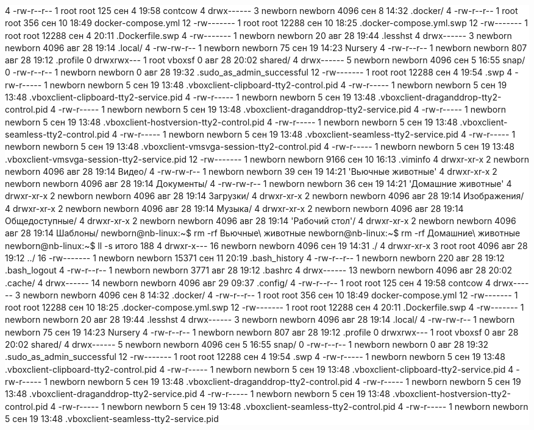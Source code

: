  4 -rw-r--r--  1 root    root      125 сен  4 19:58  contcow
 4 drwx------  3 newborn newborn  4096 сен  8 14:32  .docker/
 4 -rw-r--r--  1 root    root      356 сен 10 18:49  docker-compose.yml
12 -rw-------  1 root    root    12288 сен 10 18:25  .docker-compose.yml.swp
12 -rw-------  1 root    root    12288 сен  4 20:11  .Dockerfile.swp
 4 -rw-------  1 newborn newborn    20 авг 28 19:44  .lesshst
 4 drwx------  3 newborn newborn  4096 авг 28 19:14  .local/
 4 -rw-rw-r--  1 newborn newborn    75 сен 19 14:23  Nursery
 4 -rw-r--r--  1 newborn newborn   807 авг 28 19:12  .profile
 0 drwxrwx---  1 root    vboxsf      0 авг 28 20:02  shared/
 4 drwx------  5 newborn newborn  4096 сен  5 16:55  snap/
 0 -rw-r--r--  1 newborn newborn     0 авг 28 19:32  .sudo_as_admin_successful
12 -rw-------  1 root    root    12288 сен  4 19:54  .swp
 4 -rw-r-----  1 newborn newborn     5 сен 19 13:48  .vboxclient-clipboard-tty2-control.pid
 4 -rw-r-----  1 newborn newborn     5 сен 19 13:48  .vboxclient-clipboard-tty2-service.pid
 4 -rw-r-----  1 newborn newborn     5 сен 19 13:48  .vboxclient-draganddrop-tty2-control.pid
 4 -rw-r-----  1 newborn newborn     5 сен 19 13:48  .vboxclient-draganddrop-tty2-service.pid
 4 -rw-r-----  1 newborn newborn     5 сен 19 13:48  .vboxclient-hostversion-tty2-control.pid
 4 -rw-r-----  1 newborn newborn     5 сен 19 13:48  .vboxclient-seamless-tty2-control.pid
 4 -rw-r-----  1 newborn newborn     5 сен 19 13:48  .vboxclient-seamless-tty2-service.pid
 4 -rw-r-----  1 newborn newborn     5 сен 19 13:48  .vboxclient-vmsvga-session-tty2-control.pid
 4 -rw-r-----  1 newborn newborn     5 сен 19 13:48  .vboxclient-vmsvga-session-tty2-service.pid
12 -rw-------  1 newborn newborn  9166 сен 10 16:13  .viminfo
 4 drwxr-xr-x  2 newborn newborn  4096 авг 28 19:14  Видео/
 4 -rw-rw-r--  1 newborn newborn    39 сен 19 14:21 'Вьючные животные'
 4 drwxr-xr-x  2 newborn newborn  4096 авг 28 19:14  Документы/
 4 -rw-rw-r--  1 newborn newborn    36 сен 19 14:21 'Домашние животные'
 4 drwxr-xr-x  2 newborn newborn  4096 авг 28 19:14  Загрузки/
 4 drwxr-xr-x  2 newborn newborn  4096 авг 28 19:14  Изображения/
 4 drwxr-xr-x  2 newborn newborn  4096 авг 28 19:14  Музыка/
 4 drwxr-xr-x  2 newborn newborn  4096 авг 28 19:14  Общедоступные/
 4 drwxr-xr-x  2 newborn newborn  4096 авг 28 19:14 'Рабочий стол'/
 4 drwxr-xr-x  2 newborn newborn  4096 авг 28 19:14  Шаблоны/
newborn@nb-linux:~$ rm -rf Вьючные\ животные
newborn@nb-linux:~$ rm -rf Домашние\ животные
newborn@nb-linux:~$ ll -s
итого 188
 4 drwxr-x--- 16 newborn newborn  4096 сен 19 14:31  ./
 4 drwxr-xr-x  3 root    root     4096 авг 28 19:12  ../
16 -rw-------  1 newborn newborn 15371 сен 11 20:19  .bash_history
 4 -rw-r--r--  1 newborn newborn   220 авг 28 19:12  .bash_logout
 4 -rw-r--r--  1 newborn newborn  3771 авг 28 19:12  .bashrc
 4 drwx------ 13 newborn newborn  4096 авг 28 20:02  .cache/
 4 drwx------ 14 newborn newborn  4096 авг 29 09:37  .config/
 4 -rw-r--r--  1 root    root      125 сен  4 19:58  contcow
 4 drwx------  3 newborn newborn  4096 сен  8 14:32  .docker/
 4 -rw-r--r--  1 root    root      356 сен 10 18:49  docker-compose.yml
12 -rw-------  1 root    root    12288 сен 10 18:25  .docker-compose.yml.swp
12 -rw-------  1 root    root    12288 сен  4 20:11  .Dockerfile.swp
 4 -rw-------  1 newborn newborn    20 авг 28 19:44  .lesshst
 4 drwx------  3 newborn newborn  4096 авг 28 19:14  .local/
 4 -rw-rw-r--  1 newborn newborn    75 сен 19 14:23  Nursery
 4 -rw-r--r--  1 newborn newborn   807 авг 28 19:12  .profile
 0 drwxrwx---  1 root    vboxsf      0 авг 28 20:02  shared/
 4 drwx------  5 newborn newborn  4096 сен  5 16:55  snap/
 0 -rw-r--r--  1 newborn newborn     0 авг 28 19:32  .sudo_as_admin_successful
12 -rw-------  1 root    root    12288 сен  4 19:54  .swp
 4 -rw-r-----  1 newborn newborn     5 сен 19 13:48  .vboxclient-clipboard-tty2-control.pid
 4 -rw-r-----  1 newborn newborn     5 сен 19 13:48  .vboxclient-clipboard-tty2-service.pid
 4 -rw-r-----  1 newborn newborn     5 сен 19 13:48  .vboxclient-draganddrop-tty2-control.pid
 4 -rw-r-----  1 newborn newborn     5 сен 19 13:48  .vboxclient-draganddrop-tty2-service.pid
 4 -rw-r-----  1 newborn newborn     5 сен 19 13:48  .vboxclient-hostversion-tty2-control.pid
 4 -rw-r-----  1 newborn newborn     5 сен 19 13:48  .vboxclient-seamless-tty2-control.pid
 4 -rw-r-----  1 newborn newborn     5 сен 19 13:48  .vboxclient-seamless-tty2-service.pid